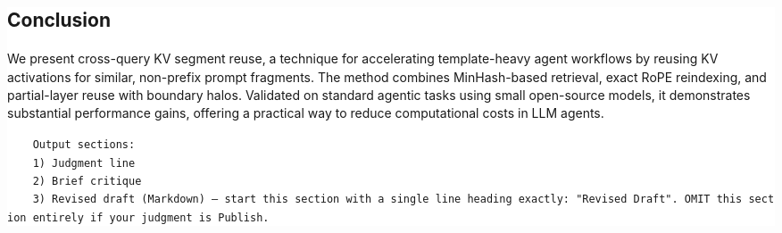 ## Conclusion
We present cross-query KV segment reuse, a technique for accelerating template-heavy agent workflows by reusing KV activations for similar, non-prefix prompt fragments. The method combines MinHash-based retrieval, exact RoPE reindexing, and partial-layer reuse with boundary halos. Validated on standard agentic tasks using small open-source models, it demonstrates substantial performance gains, offering a practical way to reduce computational costs in LLM agents.


        Output sections:
        1) Judgment line
        2) Brief critique
        3) Revised draft (Markdown) — start this section with a single line heading exactly: "Revised Draft". OMIT this section entirely if your judgment is Publish.
